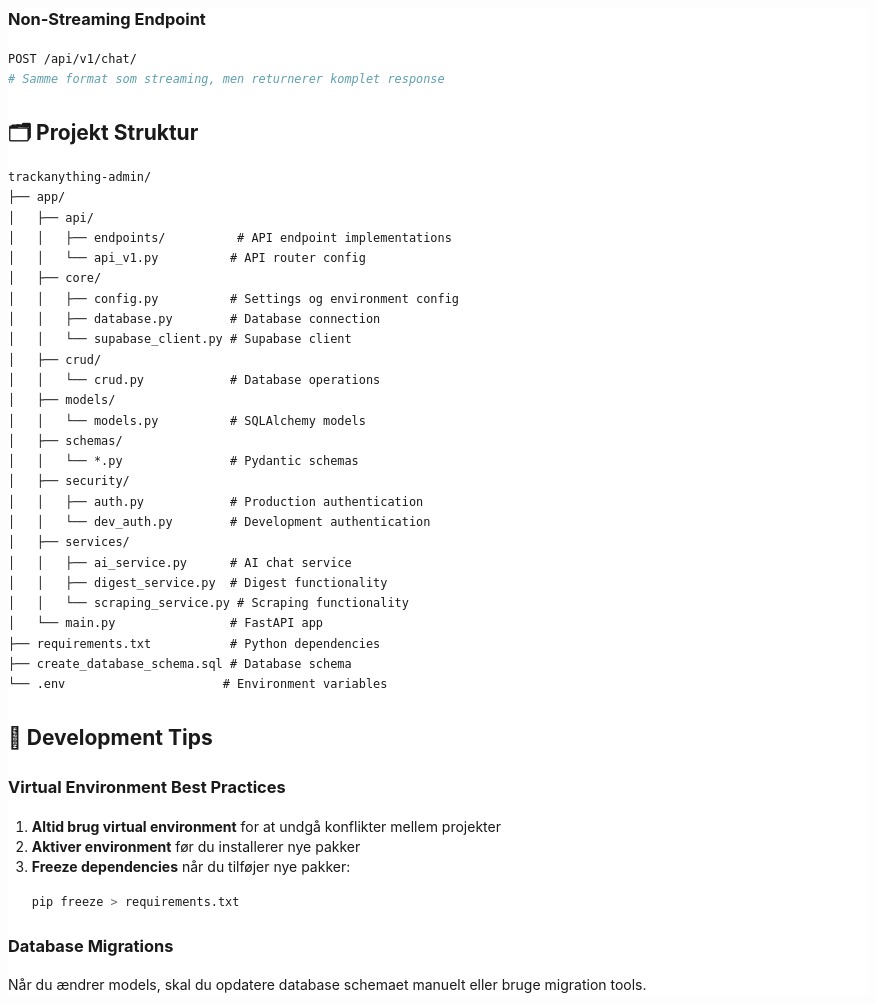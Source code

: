 ### Non-Streaming Endpoint

```bash
POST /api/v1/chat/
# Samme format som streaming, men returnerer komplet response
```

## 🗂️ Projekt Struktur

```
trackanything-admin/
├── app/
│   ├── api/
│   │   ├── endpoints/          # API endpoint implementations
│   │   └── api_v1.py          # API router config
│   ├── core/
│   │   ├── config.py          # Settings og environment config
│   │   ├── database.py        # Database connection
│   │   └── supabase_client.py # Supabase client
│   ├── crud/
│   │   └── crud.py            # Database operations
│   ├── models/
│   │   └── models.py          # SQLAlchemy models
│   ├── schemas/
│   │   └── *.py               # Pydantic schemas
│   ├── security/
│   │   ├── auth.py            # Production authentication
│   │   └── dev_auth.py        # Development authentication
│   ├── services/
│   │   ├── ai_service.py      # AI chat service
│   │   ├── digest_service.py  # Digest functionality
│   │   └── scraping_service.py # Scraping functionality
│   └── main.py                # FastAPI app
├── requirements.txt           # Python dependencies
├── create_database_schema.sql # Database schema
└── .env                      # Environment variables
```

## 🔧 Development Tips

### Virtual Environment Best Practices

1. **Altid brug virtual environment** for at undgå konflikter mellem projekter
2. **Aktiver environment** før du installerer nye pakker
3. **Freeze dependencies** når du tilføjer nye pakker:
   ```bash
   pip freeze > requirements.txt
   ```

### Database Migrations

Når du ændrer models, skal du opdatere database schemaet manuelt eller bruge migration tools.
